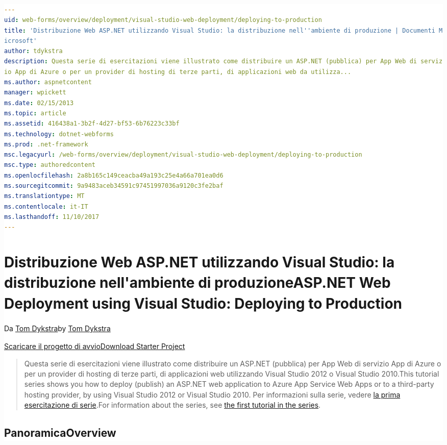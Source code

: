 ```yaml
---
uid: web-forms/overview/deployment/visual-studio-web-deployment/deploying-to-production
title: 'Distribuzione Web ASP.NET utilizzando Visual Studio: la distribuzione nell''ambiente di produzione | Documenti Microsoft'
author: tdykstra
description: Questa serie di esercitazioni viene illustrato come distribuire un ASP.NET (pubblica) per App Web di servizio App di Azure o per un provider di hosting di terze parti, di applicazioni web da utilizza...
ms.author: aspnetcontent
manager: wpickett
ms.date: 02/15/2013
ms.topic: article
ms.assetid: 416438a1-3b2f-4d27-bf53-6b76223c33bf
ms.technology: dotnet-webforms
ms.prod: .net-framework
msc.legacyurl: /web-forms/overview/deployment/visual-studio-web-deployment/deploying-to-production
msc.type: authoredcontent
ms.openlocfilehash: 2a8b165c149ceacba49a193c25e4a66a701ea0d6
ms.sourcegitcommit: 9a9483aceb34591c97451997036a9120c3fe2baf
ms.translationtype: MT
ms.contentlocale: it-IT
ms.lasthandoff: 11/10/2017
---
```

<a name="aspnet-web-deployment-using-visual-studio-deploying-to-production"></a><span data-ttu-id="3b2d8-103">Distribuzione Web ASP.NET utilizzando Visual Studio: la distribuzione nell'ambiente di produzione</span><span class="sxs-lookup"><span data-stu-id="3b2d8-103">ASP.NET Web Deployment using Visual Studio: Deploying to Production</span></span>
====================
<span data-ttu-id="3b2d8-104">Da [Tom Dykstra](https://github.com/tdykstra)</span><span class="sxs-lookup"><span data-stu-id="3b2d8-104">by [Tom Dykstra](https://github.com/tdykstra)</span></span>

[<span data-ttu-id="3b2d8-105">Scaricare il progetto di avvio</span><span class="sxs-lookup"><span data-stu-id="3b2d8-105">Download Starter Project</span></span>](http://go.microsoft.com/fwlink/p/?LinkId=282627)

> <span data-ttu-id="3b2d8-106">Questa serie di esercitazioni viene illustrato come distribuire un ASP.NET (pubblica) per App Web di servizio App di Azure o per un provider di hosting di terze parti, di applicazioni web utilizzando Visual Studio 2012 o Visual Studio 2010.</span><span class="sxs-lookup"><span data-stu-id="3b2d8-106">This tutorial series shows you how to deploy (publish) an ASP.NET web application to Azure App Service Web Apps or to a third-party hosting provider, by using Visual Studio 2012 or Visual Studio 2010.</span></span> <span data-ttu-id="3b2d8-107">Per informazioni sulla serie, vedere [la prima esercitazione di serie](introduction.md).</span><span class="sxs-lookup"><span data-stu-id="3b2d8-107">For information about the series, see [the first tutorial in the series](introduction.md).</span></span>


## <a name="overview"></a><span data-ttu-id="3b2d8-108">Panoramica</span><span class="sxs-lookup"><span data-stu-id="3b2d8-108">Overview</span></span>

